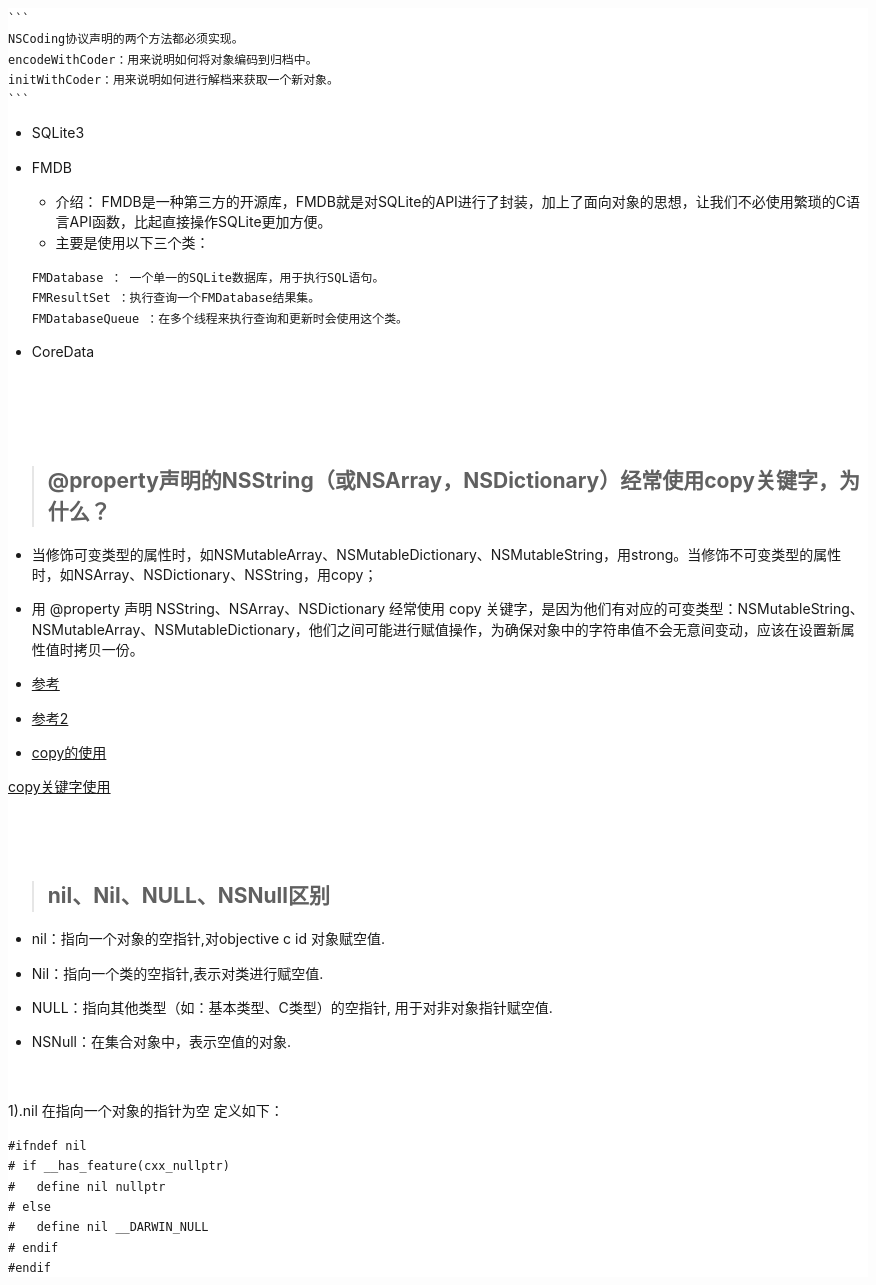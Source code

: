 	```
	NSCoding协议声明的两个方法都必须实现。
	encodeWithCoder：用来说明如何将对象编码到归档中。
	initWithCoder：用来说明如何进行解档来获取一个新对象。
	```

- SQLite3
- FMDB
	- 介绍： FMDB是一种第三方的开源库，FMDB就是对SQLite的API进行了封装，加上了面向对象的思想，让我们不必使用繁琐的C语言API函数，比起直接操作SQLite更加方便。
	- 主要是使用以下三个类：

	```
	FMDatabase ： 一个单一的SQLite数据库，用于执行SQL语句。
	FMResultSet ：执行查询一个FMDatabase结果集。
	FMDatabaseQueue ：在多个线程来执行查询和更新时会使用这个类。
	
	```

- CoreData


<br/><br/><br/>


> <h2 id="使用copy关键字为什么">@property声明的NSString（或NSArray，NSDictionary）经常使用copy关键字，为什么？</h2>

- 当修饰可变类型的属性时，如NSMutableArray、NSMutableDictionary、NSMutableString，用strong。当修饰不可变类型的属性时，如NSArray、NSDictionary、NSString，用copy；

- 用 @property 声明 NSString、NSArray、NSDictionary 经常使用 copy 关键字，是因为他们有对应的可变类型：NSMutableString、NSMutableArray、NSMutableDictionary，他们之间可能进行赋值操作，为确保对象中的字符串值不会无意间变动，应该在设置新属性值时拷贝一份。


- [参考](https://github.com/ChenYilong/iOSInterviewQuestions)
- [参考2](https://juejin.cn/post/6844903480017043464#heading-3)
- [copy的使用](https://www.jianshu.com/p/bdc516a514f6)

[copy关键字使用](./关键字.md#copy)



<br/>
<br/>

> <h2 id="几个空的区别">nil、Nil、NULL、NSNull区别</h2>

- nil：指向一个对象的空指针,对objective c id 对象赋空值.

- Nil：指向一个类的空指针,表示对类进行赋空值.

- NULL：指向其他类型（如：基本类型、C类型）的空指针, 用于对非对象指针赋空值.

- NSNull：在集合对象中，表示空值的对象.



<br/>

1).nil 在指向一个对象的指针为空 定义如下：

```
#ifndef nil
# if __has_feature(cxx_nullptr)
#   define nil nullptr
# else
#   define nil __DARWIN_NULL
# endif
#endif
```
